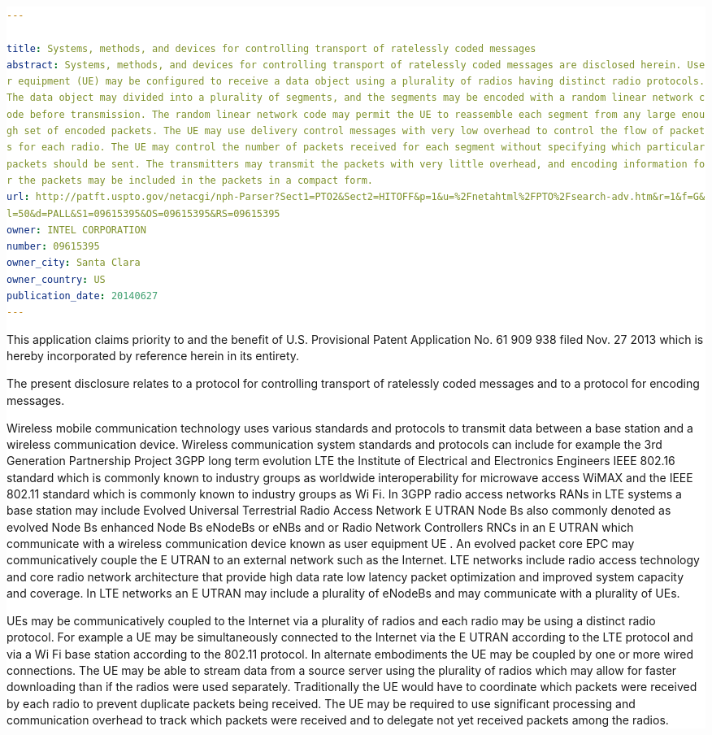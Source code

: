 ```yaml
---

title: Systems, methods, and devices for controlling transport of ratelessly coded messages
abstract: Systems, methods, and devices for controlling transport of ratelessly coded messages are disclosed herein. User equipment (UE) may be configured to receive a data object using a plurality of radios having distinct radio protocols. The data object may divided into a plurality of segments, and the segments may be encoded with a random linear network code before transmission. The random linear network code may permit the UE to reassemble each segment from any large enough set of encoded packets. The UE may use delivery control messages with very low overhead to control the flow of packets for each radio. The UE may control the number of packets received for each segment without specifying which particular packets should be sent. The transmitters may transmit the packets with very little overhead, and encoding information for the packets may be included in the packets in a compact form.
url: http://patft.uspto.gov/netacgi/nph-Parser?Sect1=PTO2&Sect2=HITOFF&p=1&u=%2Fnetahtml%2FPTO%2Fsearch-adv.htm&r=1&f=G&l=50&d=PALL&S1=09615395&OS=09615395&RS=09615395
owner: INTEL CORPORATION
number: 09615395
owner_city: Santa Clara
owner_country: US
publication_date: 20140627
---
```

This application claims priority to and the benefit of U.S. Provisional Patent Application No. 61 909 938 filed Nov. 27 2013 which is hereby incorporated by reference herein in its entirety.

The present disclosure relates to a protocol for controlling transport of ratelessly coded messages and to a protocol for encoding messages.

Wireless mobile communication technology uses various standards and protocols to transmit data between a base station and a wireless communication device. Wireless communication system standards and protocols can include for example the 3rd Generation Partnership Project 3GPP long term evolution LTE the Institute of Electrical and Electronics Engineers IEEE 802.16 standard which is commonly known to industry groups as worldwide interoperability for microwave access WiMAX and the IEEE 802.11 standard which is commonly known to industry groups as Wi Fi. In 3GPP radio access networks RANs in LTE systems a base station may include Evolved Universal Terrestrial Radio Access Network E UTRAN Node Bs also commonly denoted as evolved Node Bs enhanced Node Bs eNodeBs or eNBs and or Radio Network Controllers RNCs in an E UTRAN which communicate with a wireless communication device known as user equipment UE . An evolved packet core EPC may communicatively couple the E UTRAN to an external network such as the Internet. LTE networks include radio access technology and core radio network architecture that provide high data rate low latency packet optimization and improved system capacity and coverage. In LTE networks an E UTRAN may include a plurality of eNodeBs and may communicate with a plurality of UEs.

UEs may be communicatively coupled to the Internet via a plurality of radios and each radio may be using a distinct radio protocol. For example a UE may be simultaneously connected to the Internet via the E UTRAN according to the LTE protocol and via a Wi Fi base station according to the 802.11 protocol. In alternate embodiments the UE may be coupled by one or more wired connections. The UE may be able to stream data from a source server using the plurality of radios which may allow for faster downloading than if the radios were used separately. Traditionally the UE would have to coordinate which packets were received by each radio to prevent duplicate packets being received. The UE may be required to use significant processing and communication overhead to track which packets were received and to delegate not yet received packets among the radios.
